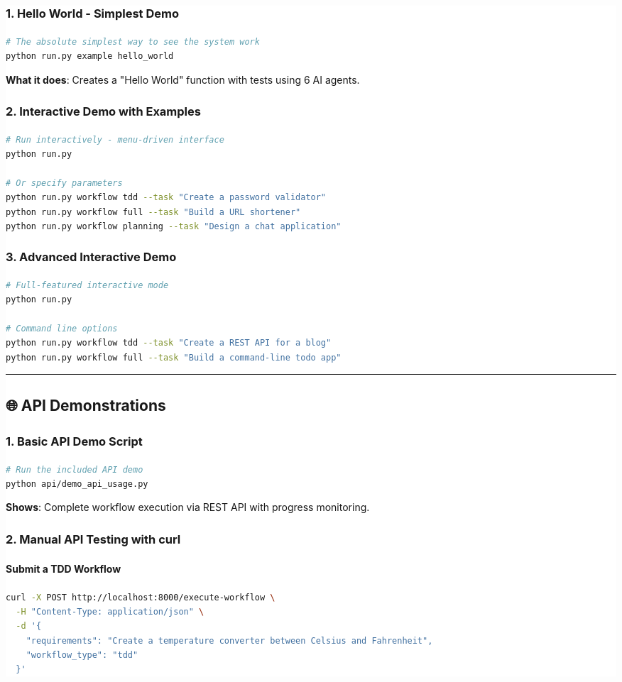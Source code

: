 ### 1. Hello World - Simplest Demo
```bash
# The absolute simplest way to see the system work
python run.py example hello_world
```
**What it does**: Creates a "Hello World" function with tests using 6 AI agents.

### 2. Interactive Demo with Examples
```bash
# Run interactively - menu-driven interface
python run.py

# Or specify parameters
python run.py workflow tdd --task "Create a password validator"
python run.py workflow full --task "Build a URL shortener"
python run.py workflow planning --task "Design a chat application"
```

### 3. Advanced Interactive Demo
```bash
# Full-featured interactive mode
python run.py

# Command line options
python run.py workflow tdd --task "Create a REST API for a blog"
python run.py workflow full --task "Build a command-line todo app"
```

---

## 🌐 API Demonstrations

### 1. Basic API Demo Script
```bash
# Run the included API demo
python api/demo_api_usage.py
```
**Shows**: Complete workflow execution via REST API with progress monitoring.

### 2. Manual API Testing with curl

#### Submit a TDD Workflow
```bash
curl -X POST http://localhost:8000/execute-workflow \
  -H "Content-Type: application/json" \
  -d '{
    "requirements": "Create a temperature converter between Celsius and Fahrenheit",
    "workflow_type": "tdd"
  }'
```
